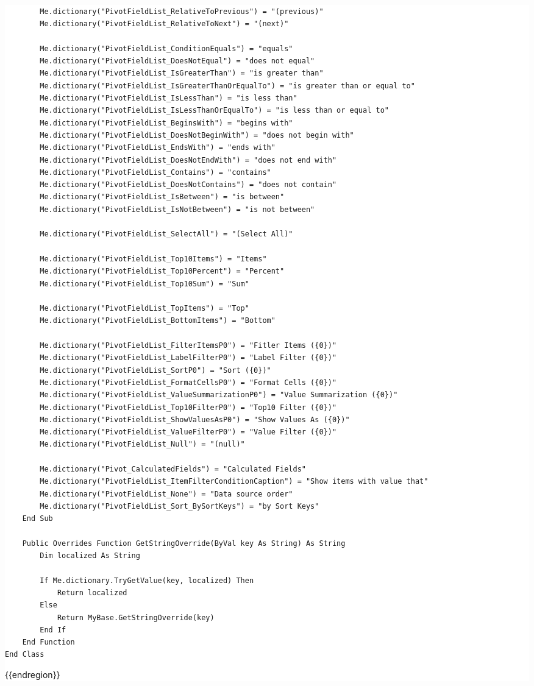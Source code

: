 			Me.dictionary("PivotFieldList_RelativeToPrevious") = "(previous)"
			Me.dictionary("PivotFieldList_RelativeToNext") = "(next)"
	
			Me.dictionary("PivotFieldList_ConditionEquals") = "equals"
			Me.dictionary("PivotFieldList_DoesNotEqual") = "does not equal"
			Me.dictionary("PivotFieldList_IsGreaterThan") = "is greater than"
			Me.dictionary("PivotFieldList_IsGreaterThanOrEqualTo") = "is greater than or equal to"
			Me.dictionary("PivotFieldList_IsLessThan") = "is less than"
			Me.dictionary("PivotFieldList_IsLessThanOrEqualTo") = "is less than or equal to"
			Me.dictionary("PivotFieldList_BeginsWith") = "begins with"
			Me.dictionary("PivotFieldList_DoesNotBeginWith") = "does not begin with"
			Me.dictionary("PivotFieldList_EndsWith") = "ends with"
			Me.dictionary("PivotFieldList_DoesNotEndWith") = "does not end with"
			Me.dictionary("PivotFieldList_Contains") = "contains"
			Me.dictionary("PivotFieldList_DoesNotContains") = "does not contain"
			Me.dictionary("PivotFieldList_IsBetween") = "is between"
			Me.dictionary("PivotFieldList_IsNotBetween") = "is not between"
	
			Me.dictionary("PivotFieldList_SelectAll") = "(Select All)"
	
			Me.dictionary("PivotFieldList_Top10Items") = "Items"
			Me.dictionary("PivotFieldList_Top10Percent") = "Percent"
			Me.dictionary("PivotFieldList_Top10Sum") = "Sum"
	
			Me.dictionary("PivotFieldList_TopItems") = "Top"
			Me.dictionary("PivotFieldList_BottomItems") = "Bottom"
	
			Me.dictionary("PivotFieldList_FilterItemsP0") = "Fitler Items ({0})"
			Me.dictionary("PivotFieldList_LabelFilterP0") = "Label Filter ({0})"
			Me.dictionary("PivotFieldList_SortP0") = "Sort ({0})"
			Me.dictionary("PivotFieldList_FormatCellsP0") = "Format Cells ({0})"
			Me.dictionary("PivotFieldList_ValueSummarizationP0") = "Value Summarization ({0})"
			Me.dictionary("PivotFieldList_Top10FilterP0") = "Top10 Filter ({0})"
			Me.dictionary("PivotFieldList_ShowValuesAsP0") = "Show Values As ({0})"
			Me.dictionary("PivotFieldList_ValueFilterP0") = "Value Filter ({0})"
	        Me.dictionary("PivotFieldList_Null") = "(null)"
	
	        Me.dictionary("Pivot_CalculatedFields") = "Calculated Fields"
	        Me.dictionary("PivotFieldList_ItemFilterConditionCaption") = "Show items with value that"
	        Me.dictionary("PivotFieldList_None") = "Data source order"
	        Me.dictionary("PivotFieldList_Sort_BySortKeys") = "by Sort Keys"
		End Sub
	
		Public Overrides Function GetStringOverride(ByVal key As String) As String
			Dim localized As String
	
			If Me.dictionary.TryGetValue(key, localized) Then
				Return localized
			Else
				Return MyBase.GetStringOverride(key)
			End If
		End Function
	End Class
{{endregion}}
